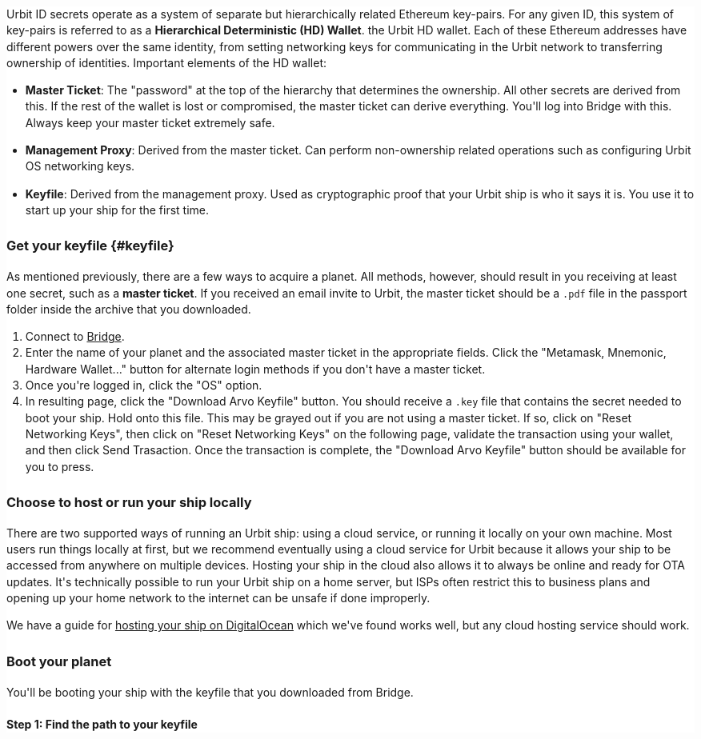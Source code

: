 Urbit ID secrets operate as a system of separate but hierarchically related Ethereum key-pairs. For any given ID, this system of key-pairs is referred to as a **Hierarchical Deterministic (HD) Wallet**. the Urbit HD wallet. Each of these Ethereum addresses have different powers over the same identity, from setting networking keys for communicating in the Urbit network to transferring ownership of identities. Important elements of the HD wallet:

- **Master Ticket**: The "password" at the top of the hierarchy that determines the ownership. All other secrets are derived from this. If the rest of the wallet is lost or compromised, the master ticket can derive everything. You'll log into Bridge with this. Always keep your master ticket extremely safe.

- **Management Proxy**: Derived from the master ticket. Can perform non-ownership related operations such as configuring Urbit OS networking keys.

- **Keyfile**: Derived from the management proxy. Used as cryptographic proof that your Urbit ship is who it says it is. You use it to start up your ship for the first time.

### Get your keyfile {#keyfile}

As mentioned previously, there are a few ways to acquire a planet. All methods,
however, should result in you receiving at least one secret, such as a **master
ticket**. If you received an email invite to Urbit, the master ticket should be
a `.pdf` file in the passport folder inside the archive that you downloaded.

1. Connect to [Bridge](https://bridge.urbit.org).
2. Enter the name of your planet and the associated master ticket in the appropriate fields. Click the "Metamask, Mnemonic, Hardware Wallet..." button for alternate login methods if you don't have a master ticket.
3. Once you're logged in, click the "OS" option.
4. In resulting page, click the "Download Arvo Keyfile" button. You should
   receive a `.key` file that contains the secret needed to boot your ship. Hold
   onto this file. This may be grayed out if you are not using a master ticket.
   If so, click on "Reset Networking Keys", then click on "Reset Networking Keys" on
   the following page, validate the transaction using your wallet, and then
   click Send Trasaction. Once the transaction is complete, the "Download Arvo
   Keyfile" button should be available for you to press.

### Choose to host or run your ship locally

There are two supported ways of running an Urbit ship: using a cloud service, or running it locally on your own machine. Most users run things locally at first, but we recommend eventually using a cloud service for Urbit because it allows your ship to be accessed from anywhere on multiple devices. Hosting your ship in the cloud also allows it to always be online and ready for OTA updates. It's technically possible to run your Urbit ship on a home server, but ISPs often restrict this to business plans and opening up your home network to the internet can be unsafe if done improperly.

We have a guide for [hosting your ship on DigitalOcean](@/using/operations/hosting.md) which we've found works well, but any cloud hosting service should work.

### Boot your planet

You'll be booting your ship with the keyfile that you downloaded from Bridge.

#### Step 1: Find the path to your keyfile
